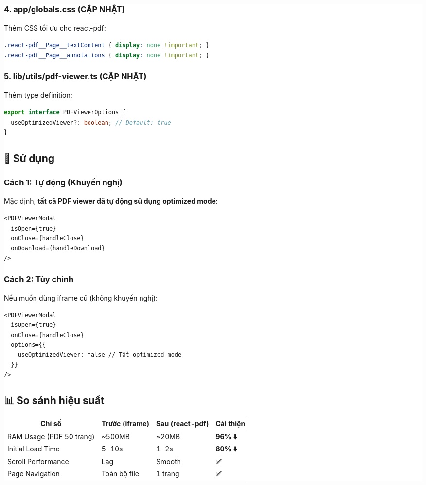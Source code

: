 ### 4. **app/globals.css** (CẬP NHẬT)
Thêm CSS tối ưu cho react-pdf:
```css
.react-pdf__Page__textContent { display: none !important; }
.react-pdf__Page__annotations { display: none !important; }
```

### 5. **lib/utils/pdf-viewer.ts** (CẬP NHẬT)
Thêm type definition:
```ts
export interface PDFViewerOptions {
  useOptimizedViewer?: boolean; // Default: true
}
```

## 🚀 Sử dụng

### Cách 1: Tự động (Khuyến nghị)
Mặc định, **tất cả PDF viewer đã tự động sử dụng optimized mode**:

```tsx
<PDFViewerModal
  isOpen={true}
  onClose={handleClose}
  onDownload={handleDownload}
/>
```

### Cách 2: Tùy chỉnh
Nếu muốn dùng iframe cũ (không khuyến nghị):

```tsx
<PDFViewerModal
  isOpen={true}
  onClose={handleClose}
  options={{
    useOptimizedViewer: false // Tắt optimized mode
  }}
/>
```

## 📊 So sánh hiệu suất

| Chỉ số | Trước (iframe) | Sau (react-pdf) | Cải thiện |
|--------|---------------|-----------------|-----------|
| RAM Usage (PDF 50 trang) | ~500MB | ~20MB | **96% ⬇️** |
| Initial Load Time | 5-10s | 1-2s | **80% ⬇️** |
| Scroll Performance | Lag | Smooth | **✅** |
| Page Navigation | Toàn bộ file | 1 trang | **✅** |
